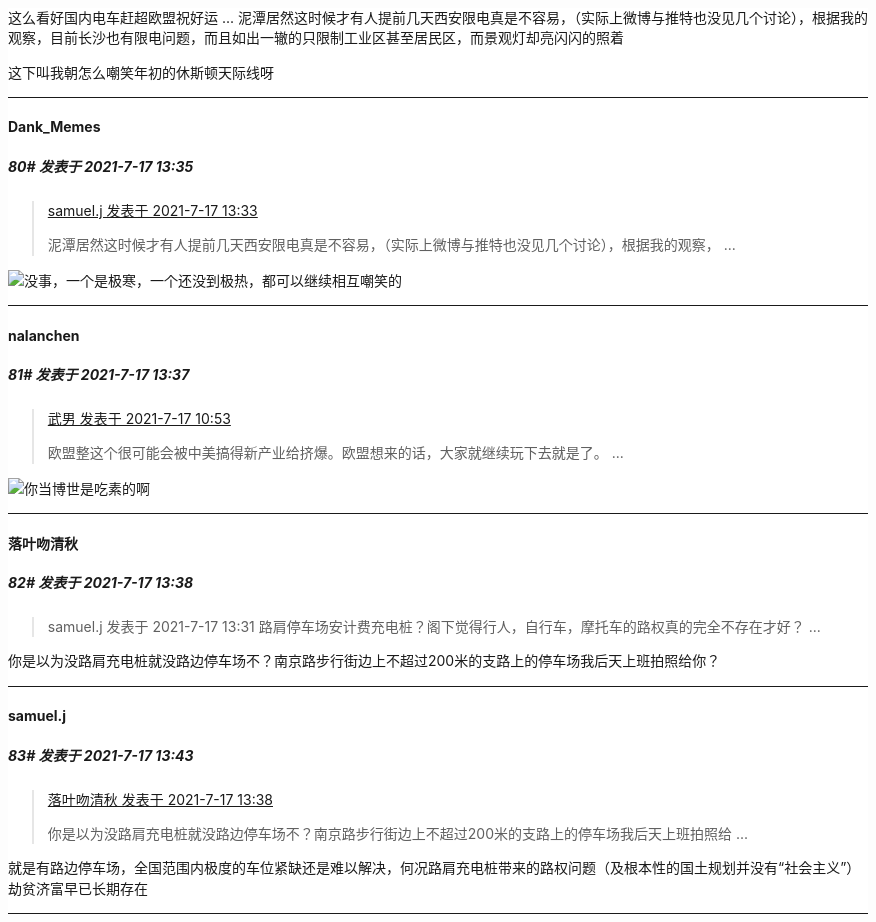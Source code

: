 这么看好国内电车赶超欧盟祝好运 ...</blockquote>
泥潭居然这时候才有人提前几天西安限电真是不容易，（实际上微博与推特也没见几个讨论），根据我的观察，目前长沙也有限电问题，而且如出一辙的只限制工业区甚至居民区，而景观灯却亮闪闪的照着

这下叫我朝怎么嘲笑年初的休斯顿天际线呀


*****

####  Dank_Memes  
##### 80#       发表于 2021-7-17 13:35


<blockquote><a href="httphttps://bbs.saraba1st.com/2b/forum.php?mod=redirect&amp;goto=findpost&amp;pid=51995008&amp;ptid=2015933" target="_blank">samuel.j 发表于 2021-7-17 13:33</a>

泥潭居然这时候才有人提前几天西安限电真是不容易，（实际上微博与推特也没见几个讨论），根据我的观察， ...</blockquote>
<img src="https://static.saraba1st.com/image/smiley/face2017/037.png" referrerpolicy="no-referrer">没事，一个是极寒，一个还没到极热，都可以继续相互嘲笑的


*****

####  nalanchen  
##### 81#       发表于 2021-7-17 13:37


<blockquote><a href="httphttps://bbs.saraba1st.com/2b/forum.php?mod=redirect&amp;goto=findpost&amp;pid=51993309&amp;ptid=2015933" target="_blank">武男 发表于 2021-7-17 10:53</a>

欧盟整这个很可能会被中美搞得新产业给挤爆。欧盟想来的话，大家就继续玩下去就是了。 ...</blockquote>
<img src="https://static.saraba1st.com/image/smiley/face2017/067.png" referrerpolicy="no-referrer">你当博世是吃素的啊


*****

####  落叶吻清秋  
##### 82#       发表于 2021-7-17 13:38


<blockquote>samuel.j 发表于 2021-7-17 13:31
路肩停车场安计费充电桩？阁下觉得行人，自行车，摩托车的路权真的完全不存在才好？ ...</blockquote>
你是以为没路肩充电桩就没路边停车场不？南京路步行街边上不超过200米的支路上的停车场我后天上班拍照给你？


*****

####  samuel.j  
##### 83#       发表于 2021-7-17 13:43


<blockquote><a href="httphttps://bbs.saraba1st.com/2b/forum.php?mod=redirect&amp;goto=findpost&amp;pid=51995064&amp;ptid=2015933" target="_blank">落叶吻清秋 发表于 2021-7-17 13:38</a>

你是以为没路肩充电桩就没路边停车场不？南京路步行街边上不超过200米的支路上的停车场我后天上班拍照给 ...</blockquote>
就是有路边停车场，全国范围内极度的车位紧缺还是难以解决，何况路肩充电桩带来的路权问题（及根本性的国土规划并没有“社会主义”）劫贫济富早已长期存在


*****
